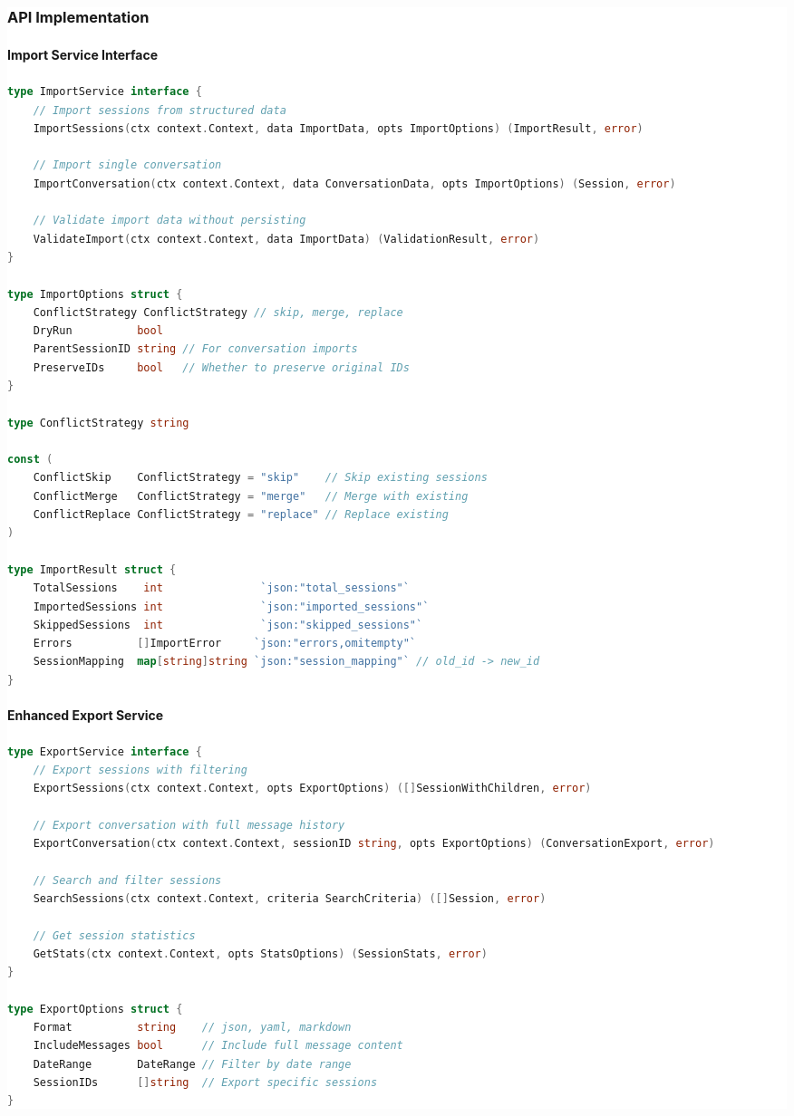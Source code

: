 ### API Implementation

#### Import Service Interface
```go
type ImportService interface {
    // Import sessions from structured data
    ImportSessions(ctx context.Context, data ImportData, opts ImportOptions) (ImportResult, error)
    
    // Import single conversation
    ImportConversation(ctx context.Context, data ConversationData, opts ImportOptions) (Session, error)
    
    // Validate import data without persisting
    ValidateImport(ctx context.Context, data ImportData) (ValidationResult, error)
}

type ImportOptions struct {
    ConflictStrategy ConflictStrategy // skip, merge, replace
    DryRun          bool
    ParentSessionID string // For conversation imports
    PreserveIDs     bool   // Whether to preserve original IDs
}

type ConflictStrategy string

const (
    ConflictSkip    ConflictStrategy = "skip"    // Skip existing sessions
    ConflictMerge   ConflictStrategy = "merge"   // Merge with existing
    ConflictReplace ConflictStrategy = "replace" // Replace existing
)

type ImportResult struct {
    TotalSessions    int               `json:"total_sessions"`
    ImportedSessions int               `json:"imported_sessions"`
    SkippedSessions  int               `json:"skipped_sessions"`
    Errors          []ImportError     `json:"errors,omitempty"`
    SessionMapping  map[string]string `json:"session_mapping"` // old_id -> new_id
}
```

#### Enhanced Export Service
```go
type ExportService interface {
    // Export sessions with filtering
    ExportSessions(ctx context.Context, opts ExportOptions) ([]SessionWithChildren, error)
    
    // Export conversation with full message history  
    ExportConversation(ctx context.Context, sessionID string, opts ExportOptions) (ConversationExport, error)
    
    // Search and filter sessions
    SearchSessions(ctx context.Context, criteria SearchCriteria) ([]Session, error)
    
    // Get session statistics
    GetStats(ctx context.Context, opts StatsOptions) (SessionStats, error)
}

type ExportOptions struct {
    Format          string    // json, yaml, markdown
    IncludeMessages bool      // Include full message content
    DateRange       DateRange // Filter by date range
    SessionIDs      []string  // Export specific sessions
}

```